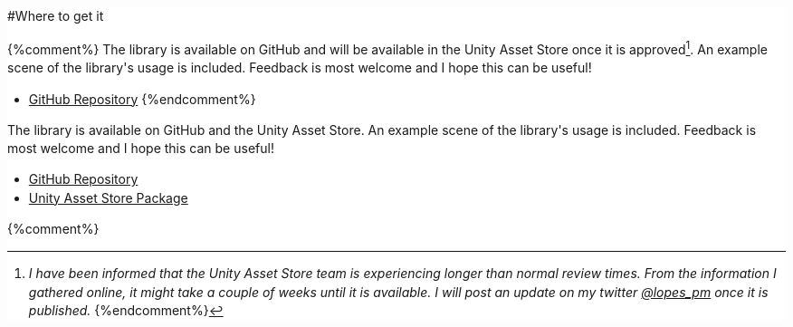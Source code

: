 

#Where to get it

{%comment%}
The library is available on GitHub and will be available in the Unity Asset Store once it is approved[^1]. An example scene of the library's usage is included. Feedback is most welcome and I hope this can be useful!

- [GitHub Repository](https://github.com/lopespm/unity-camera-multi-target)
{%endcomment%}

The library is available on GitHub and the Unity Asset Store. An example scene of the library's usage is included. Feedback is most welcome and I hope this can be useful!

- [GitHub Repository](https://github.com/lopespm/unity-camera-multi-target)
- [Unity Asset Store Package](https://assetstore.unity.com/packages/tools/camera/camera-multi-target-dynamic-135922)


{%comment%}
<br/>

[^1]: *I have been informed that the Unity Asset Store team is experiencing longer than normal review times. From the information I gathered online, it might take a couple of weeks until it is available. I will post an update on my twitter [@lopes_pm](https://twitter.com/lopes_pm) once it is published.*
{%endcomment%}